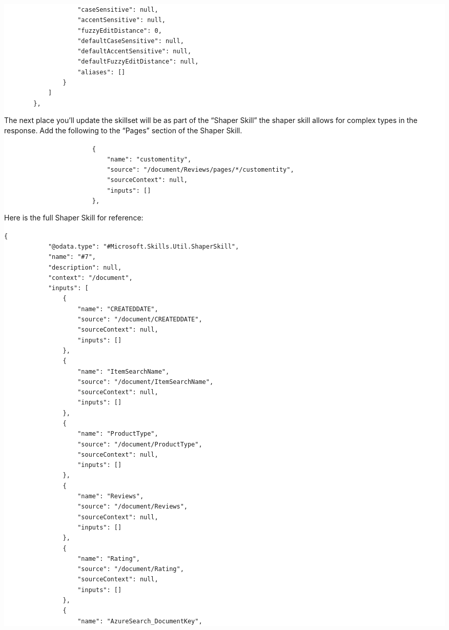 ```
                    "caseSensitive": null,
                    "accentSensitive": null,
                    "fuzzyEditDistance": 0,
                    "defaultCaseSensitive": null,
                    "defaultAccentSensitive": null,
                    "defaultFuzzyEditDistance": null,
                    "aliases": []
                }
            ]
        },
```
The next place you’ll update the skillset will be as part of the “Shaper Skill” the shaper skill allows for complex types in the response. Add the following to the “Pages” section of the Shaper Skill. 
```
                        {
                            "name": "customentity",
                            "source": "/document/Reviews/pages/*/customentity",
                            "sourceContext": null,
                            "inputs": []
                        },
```

Here is the full Shaper Skill for reference:

```
{
            "@odata.type": "#Microsoft.Skills.Util.ShaperSkill",
            "name": "#7",
            "description": null,
            "context": "/document",
            "inputs": [
                {
                    "name": "CREATEDDATE",
                    "source": "/document/CREATEDDATE",
                    "sourceContext": null,
                    "inputs": []
                },
                {
                    "name": "ItemSearchName",
                    "source": "/document/ItemSearchName",
                    "sourceContext": null,
                    "inputs": []
                },
                {
                    "name": "ProductType",
                    "source": "/document/ProductType",
                    "sourceContext": null,
                    "inputs": []
                },
                {
                    "name": "Reviews",
                    "source": "/document/Reviews",
                    "sourceContext": null,
                    "inputs": []
                },
                {
                    "name": "Rating",
                    "source": "/document/Rating",
                    "sourceContext": null,
                    "inputs": []
                },
                {
                    "name": "AzureSearch_DocumentKey",
```